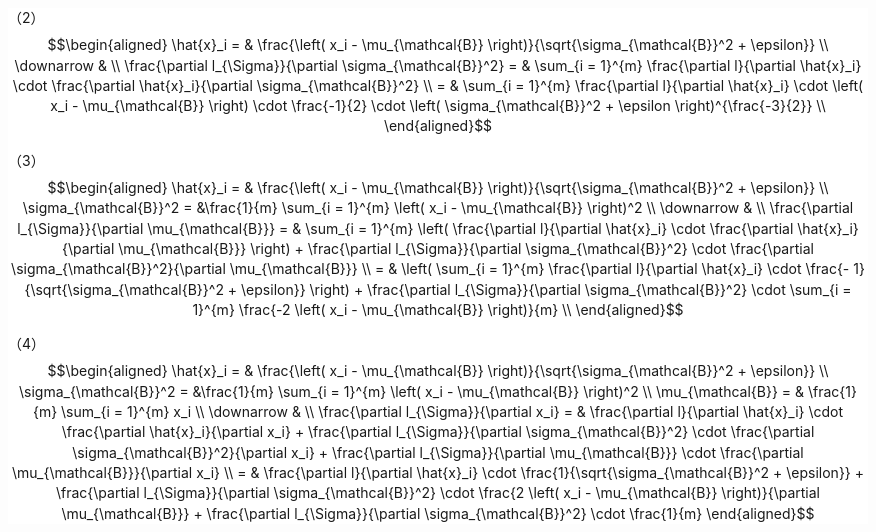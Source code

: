 （2）
$$\begin{aligned}
\hat{x}_i
= & \frac{\left( x_i - \mu_{\mathcal{B}} \right)}{\sqrt{\sigma_{\mathcal{B}}^2 + \epsilon}} \\
\downarrow & \\
\frac{\partial l_{\Sigma}}{\partial \sigma_{\mathcal{B}}^2}
= & \sum_{i = 1}^{m} \frac{\partial l}{\partial \hat{x}_i} \cdot \frac{\partial \hat{x}_i}{\partial \sigma_{\mathcal{B}}^2} \\
= & \sum_{i = 1}^{m} \frac{\partial l}{\partial \hat{x}_i} \cdot \left( x_i - \mu_{\mathcal{B}} \right) \cdot \frac{-1}{2} \cdot \left( \sigma_{\mathcal{B}}^2 + \epsilon \right)^{\frac{-3}{2}} \\
\end{aligned}$$

（3）
$$\begin{aligned}
\hat{x}_i
= & \frac{\left( x_i - \mu_{\mathcal{B}} \right)}{\sqrt{\sigma_{\mathcal{B}}^2 + \epsilon}} \\
\sigma_{\mathcal{B}}^2
= &\frac{1}{m} \sum_{i = 1}^{m} \left( x_i - \mu_{\mathcal{B}} \right)^2 \\
\downarrow & \\
\frac{\partial l_{\Sigma}}{\partial \mu_{\mathcal{B}}}
= & \sum_{i = 1}^{m} \left( \frac{\partial l}{\partial \hat{x}_i} \cdot \frac{\partial \hat{x}_i}{\partial \mu_{\mathcal{B}}} \right) +
\frac{\partial l_{\Sigma}}{\partial \sigma_{\mathcal{B}}^2} \cdot \frac{\partial \sigma_{\mathcal{B}}^2}{\partial \mu_{\mathcal{B}}} \\
= & \left( \sum_{i = 1}^{m} \frac{\partial l}{\partial \hat{x}_i} \cdot \frac{- 1}{\sqrt{\sigma_{\mathcal{B}}^2 + \epsilon}} \right) +
\frac{\partial l_{\Sigma}}{\partial \sigma_{\mathcal{B}}^2} \cdot \sum_{i = 1}^{m} \frac{-2 \left( x_i - \mu_{\mathcal{B}} \right)}{m} \\
\end{aligned}$$

（4）
$$\begin{aligned}
\hat{x}_i
= & \frac{\left( x_i - \mu_{\mathcal{B}} \right)}{\sqrt{\sigma_{\mathcal{B}}^2 + \epsilon}} \\
\sigma_{\mathcal{B}}^2
= &\frac{1}{m} \sum_{i = 1}^{m} \left( x_i - \mu_{\mathcal{B}} \right)^2 \\
\mu_{\mathcal{B}}
= & \frac{1}{m} \sum_{i = 1}^{m} x_i \\
\downarrow & \\
\frac{\partial l_{\Sigma}}{\partial x_i}
= & \frac{\partial l}{\partial \hat{x}_i} \cdot \frac{\partial \hat{x}_i}{\partial x_i} +
\frac{\partial l_{\Sigma}}{\partial \sigma_{\mathcal{B}}^2} \cdot \frac{\partial \sigma_{\mathcal{B}}^2}{\partial x_i} +
\frac{\partial l_{\Sigma}}{\partial \mu_{\mathcal{B}}} \cdot \frac{\partial \mu_{\mathcal{B}}}{\partial x_i} \\
= & \frac{\partial l}{\partial \hat{x}_i} \cdot \frac{1}{\sqrt{\sigma_{\mathcal{B}}^2 + \epsilon}} +
\frac{\partial l_{\Sigma}}{\partial \sigma_{\mathcal{B}}^2} \cdot \frac{2 \left( x_i - \mu_{\mathcal{B}} \right)}{\partial \mu_{\mathcal{B}}} +
\frac{\partial l_{\Sigma}}{\partial \sigma_{\mathcal{B}}^2} \cdot \frac{1}{m}
\end{aligned}$$
